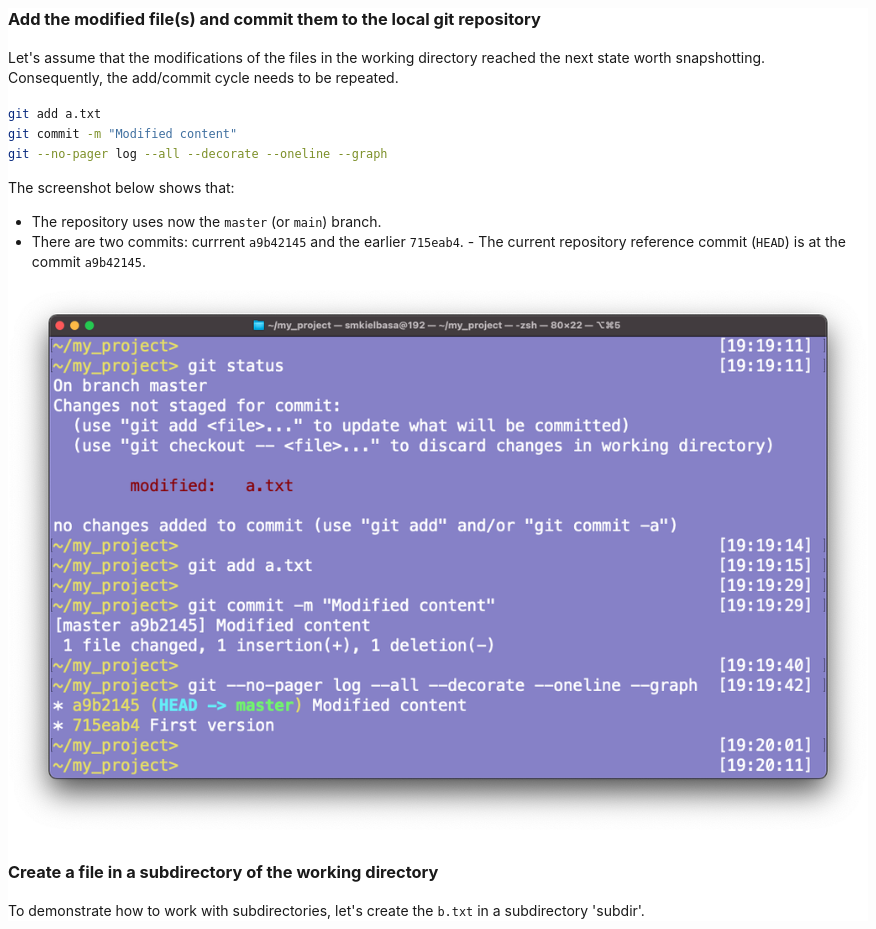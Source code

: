 
### Add the modified file(s) and commit them to the local git repository

Let's assume that the modifications of the files in the working directory reached the next state worth snapshotting.  
Consequently, the add/commit cycle needs to be repeated.

```sh
git add a.txt
git commit -m "Modified content"
git --no-pager log --all --decorate --oneline --graph
```

The screenshot below shows that:
- The repository uses now the `master` (or `main`) branch.
- There are two commits: currrent `a9b42145` and the earlier `715eab4`. - The current repository reference commit (`HEAD`) is at the commit `a9b42145`.

![](git_images/06.png)

### Create a file in a subdirectory of the working directory

To demonstrate how to work with subdirectories, let's create the `b.txt` in a subdirectory 'subdir'.  
